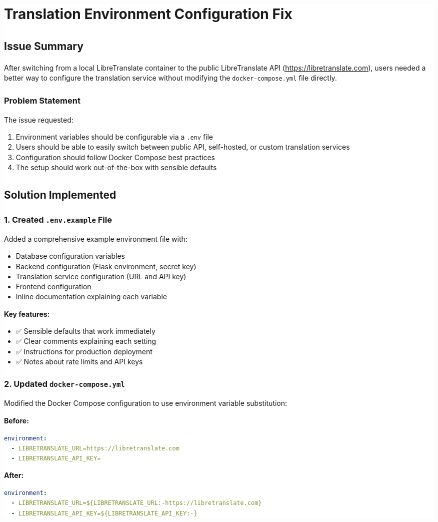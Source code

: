 # Translation Environment Configuration Fix

## Issue Summary

After switching from a local LibreTranslate container to the public LibreTranslate API (https://libretranslate.com), users needed a better way to configure the translation service without modifying the `docker-compose.yml` file directly.

### Problem Statement

The issue requested:
1. Environment variables should be configurable via a `.env` file
2. Users should be able to easily switch between public API, self-hosted, or custom translation services
3. Configuration should follow Docker Compose best practices
4. The setup should work out-of-the-box with sensible defaults

## Solution Implemented

### 1. Created `.env.example` File

Added a comprehensive example environment file with:
- Database configuration variables
- Backend configuration (Flask environment, secret key)
- Translation service configuration (URL and API key)
- Frontend configuration
- Inline documentation explaining each variable

**Key features:**
- ✅ Sensible defaults that work immediately
- ✅ Clear comments explaining each setting
- ✅ Instructions for production deployment
- ✅ Notes about rate limits and API keys

### 2. Updated `docker-compose.yml`

Modified the Docker Compose configuration to use environment variable substitution:

**Before:**
```yaml
environment:
  - LIBRETRANSLATE_URL=https://libretranslate.com
  - LIBRETRANSLATE_API_KEY=
```

**After:**
```yaml
environment:
  - LIBRETRANSLATE_URL=${LIBRETRANSLATE_URL:-https://libretranslate.com}
  - LIBRETRANSLATE_API_KEY=${LIBRETRANSLATE_API_KEY:-}
```

